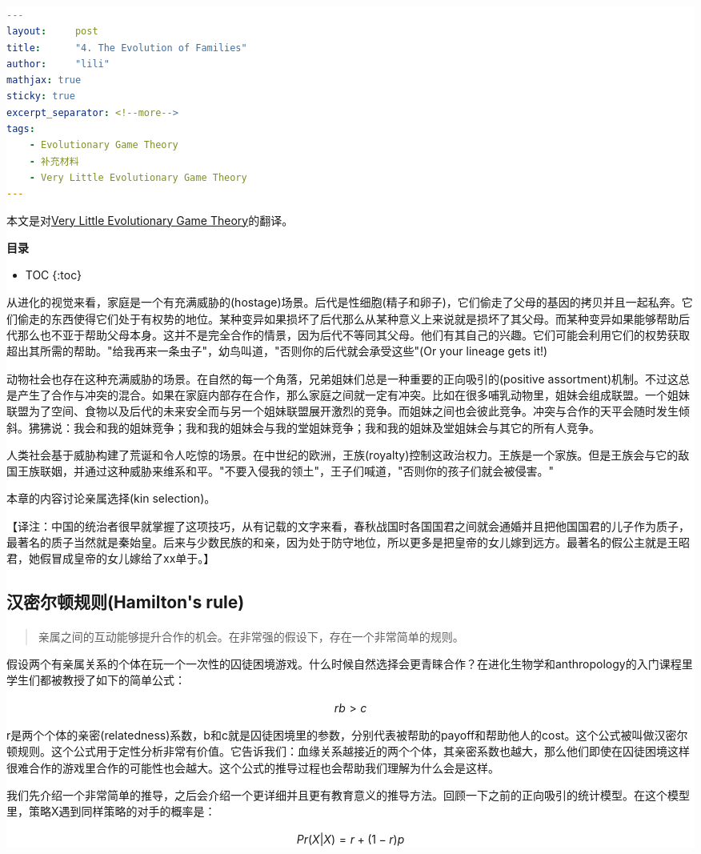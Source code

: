 ```yaml
---
layout:     post
title:      "4. The Evolution of Families"
author:     "lili"
mathjax: true
sticky: true
excerpt_separator: <!--more-->
tags:
    - Evolutionary Game Theory
    - 补充材料
    - Very Little Evolutionary Game Theory
---
```



本文是对[Very Little Evolutionary Game Theory](https://github.com/rmcelreath/VLEGT/)的翻译。
 
 
 
**目录**
* TOC
{:toc}
 
从进化的视觉来看，家庭是一个有充满威胁的(hostage)场景。后代是性细胞(精子和卵子)，它们偷走了父母的基因的拷贝并且一起私奔。它们偷走的东西使得它们处于有权势的地位。某种变异如果损坏了后代那么从某种意义上来说就是损坏了其父母。而某种变异如果能够帮助后代那么也不亚于帮助父母本身。这并不是完全合作的情景，因为后代不等同其父母。他们有其自己的兴趣。它们可能会利用它们的权势获取超出其所需的帮助。"给我再来一条虫子"，幼鸟叫道，"否则你的后代就会承受这些"(Or your lineage gets it!)

动物社会也存在这种充满威胁的场景。在自然的每一个角落，兄弟姐妹们总是一种重要的正向吸引的(positive assortment)机制。不过这总是产生了合作与冲突的混合。如果在家庭内部存在合作，那么家庭之间就一定有冲突。比如在很多哺乳动物里，姐妹会组成联盟。一个姐妹联盟为了空间、食物以及后代的未来安全而与另一个姐妹联盟展开激烈的竞争。而姐妹之间也会彼此竞争。冲突与合作的天平会随时发生倾斜。狒狒说：我会和我的姐妹竞争；我和我的姐妹会与我的堂姐妹竞争；我和我的姐妹及堂姐妹会与其它的所有人竞争。


人类社会基于威胁构建了荒诞和令人吃惊的场景。在中世纪的欧洲，王族(royalty)控制这政治权力。王族是一个家族。但是王族会与它的敌国王族联姻，并通过这种威胁来维系和平。"不要入侵我的领土"，王子们喊道，"否则你的孩子们就会被侵害。"

本章的内容讨论亲属选择(kin selection)。

【译注：中国的统治者很早就掌握了这项技巧，从有记载的文字来看，春秋战国时各国国君之间就会通婚并且把他国国君的儿子作为质子，最著名的质子当然就是秦始皇。后来与少数民族的和亲，因为处于防守地位，所以更多是把皇帝的女儿嫁到远方。最著名的假公主就是王昭君，她假冒成皇帝的女儿嫁给了xx单于。】

## 汉密尔顿规则(Hamilton's rule)

>亲属之间的互动能够提升合作的机会。在非常强的假设下，存在一个非常简单的规则。

假设两个有亲属关系的个体在玩一个一次性的囚徒困境游戏。什么时候自然选择会更青睐合作？在进化生物学和anthropology的入门课程里学生们都被教授了如下的简单公式：

$$
rb>c
$$

r是两个个体的亲密(relatedness)系数，b和c就是囚徒困境里的参数，分别代表被帮助的payoff和帮助他人的cost。这个公式被叫做汉密尔顿规则。这个公式用于定性分析非常有价值。它告诉我们：血缘关系越接近的两个个体，其亲密系数也越大，那么他们即使在囚徒困境这样很难合作的游戏里合作的可能性也会越大。这个公式的推导过程也会帮助我们理解为什么会是这样。

我们先介绍一个非常简单的推导，之后会介绍一个更详细并且更有教育意义的推导方法。回顾一下之前的正向吸引的统计模型。在这个模型里，策略X遇到同样策略的对手的概率是：

$$
Pr(X | X)=r+(1-r)p
$$
